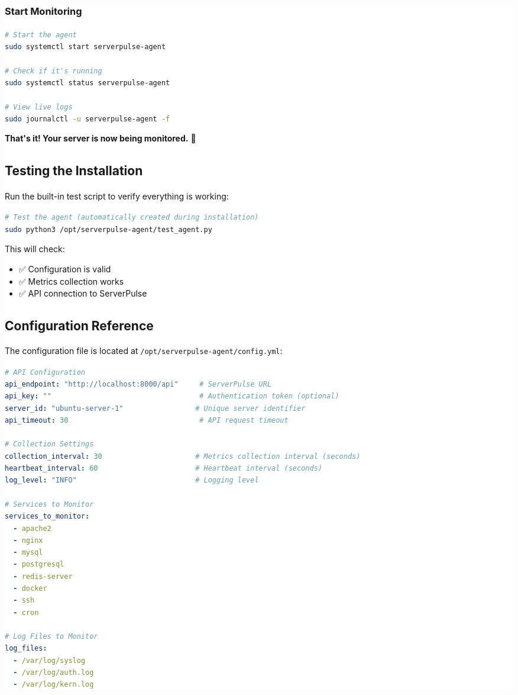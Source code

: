 ### Start Monitoring

```bash
# Start the agent
sudo systemctl start serverpulse-agent

# Check if it's running
sudo systemctl status serverpulse-agent

# View live logs
sudo journalctl -u serverpulse-agent -f
```

**That's it! Your server is now being monitored.** 🎉

## Testing the Installation

Run the built-in test script to verify everything is working:

```bash
# Test the agent (automatically created during installation)
sudo python3 /opt/serverpulse-agent/test_agent.py
```

This will check:
- ✅ Configuration is valid
- ✅ Metrics collection works
- ✅ API connection to ServerPulse

## Configuration Reference

The configuration file is located at `/opt/serverpulse-agent/config.yml`:

```yaml
# API Configuration
api_endpoint: "http://localhost:8000/api"     # ServerPulse URL
api_key: ""                                   # Authentication token (optional)
server_id: "ubuntu-server-1"                 # Unique server identifier
api_timeout: 30                               # API request timeout

# Collection Settings  
collection_interval: 30                      # Metrics collection interval (seconds)
heartbeat_interval: 60                       # Heartbeat interval (seconds)
log_level: "INFO"                            # Logging level

# Services to Monitor
services_to_monitor:
  - apache2
  - nginx  
  - mysql
  - postgresql
  - redis-server
  - docker
  - ssh
  - cron

# Log Files to Monitor
log_files:
  - /var/log/syslog
  - /var/log/auth.log
  - /var/log/kern.log
```
